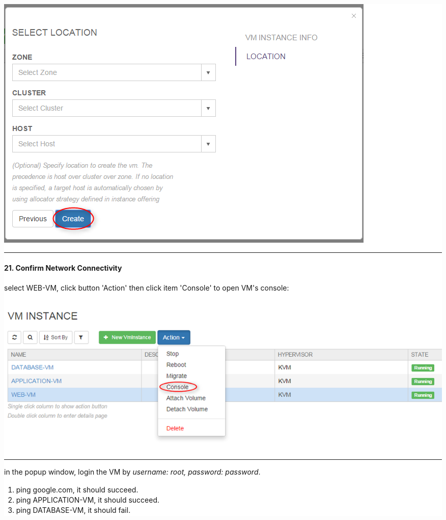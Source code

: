 <img  class="img-responsive"  src="../images/tutorials/t3/createApplicationVM2.png">

<hr>

<h4 id="testVM">21. Confirm Network Connectivity</h4>

select WEB-VM, click button 'Action' then click item 'Console' to open VM's console:

<img  class="img-responsive"  src="../images/tutorials/t3/webVMConsole1.png">

<hr>

in the popup window, login the VM by *username: root, password: password*.

1. ping google.com, it should succeed.
2. ping APPLICATION-VM, it should succeed.
3. ping DATABASE-VM, it should fail.
